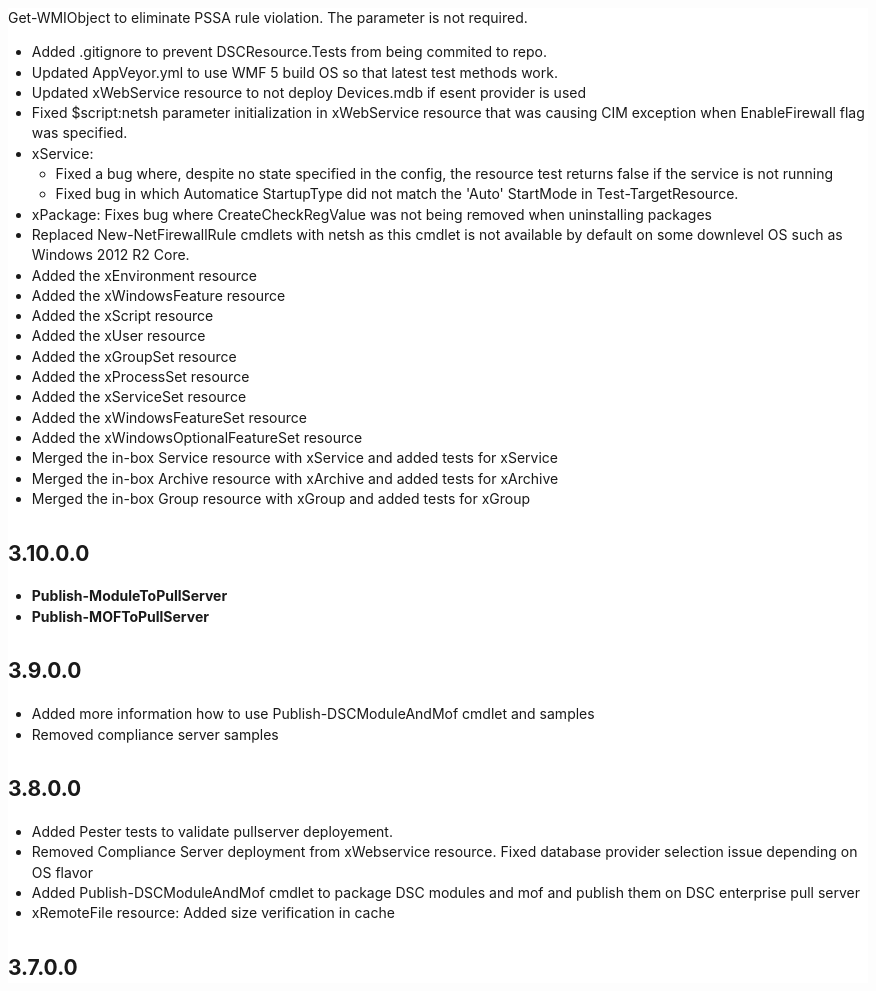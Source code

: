  Get-WMIObject to eliminate PSSA rule violation. The parameter is not
  required.
- Added .gitignore to prevent DSCResource.Tests from being commited to repo.
- Updated AppVeyor.yml to use WMF 5 build OS so that latest test methods work.
- Updated xWebService resource to not deploy Devices.mdb if esent provider is
  used
- Fixed $script:netsh parameter initialization in xWebService resource that was
  causing CIM exception when EnableFirewall flag was specified.
- xService:
  - Fixed a bug where, despite no state specified in the config, the resource
    test returns false if the service is not running
  - Fixed bug in which Automatice StartupType did not match the 'Auto'
    StartMode in Test-TargetResource.
- xPackage: Fixes bug where CreateCheckRegValue was not being removed when
  uninstalling packages
- Replaced New-NetFirewallRule cmdlets with netsh as this cmdlet is not
  available by default on some downlevel OS such as Windows 2012 R2 Core.
- Added the xEnvironment resource
- Added the xWindowsFeature resource
- Added the xScript resource
- Added the xUser resource
- Added the xGroupSet resource
- Added the xProcessSet resource
- Added the xServiceSet resource
- Added the xWindowsFeatureSet resource
- Added the xWindowsOptionalFeatureSet resource
- Merged the in-box Service resource with xService and added tests for xService
- Merged the in-box Archive resource with xArchive and added tests for xArchive
- Merged the in-box Group resource with xGroup and added tests for xGroup

## 3.10.0.0

- **Publish-ModuleToPullServer**
- **Publish-MOFToPullServer**

## 3.9.0.0

- Added more information how to use Publish-DSCModuleAndMof cmdlet and samples
- Removed compliance server samples

## 3.8.0.0

- Added Pester tests to validate pullserver deployement.
- Removed Compliance Server deployment from xWebservice resource. Fixed
  database provider selection issue depending on OS flavor
- Added Publish-DSCModuleAndMof cmdlet to package DSC modules and mof and
  publish them on DSC enterprise pull server
- xRemoteFile resource: Added size verification in cache

## 3.7.0.0
